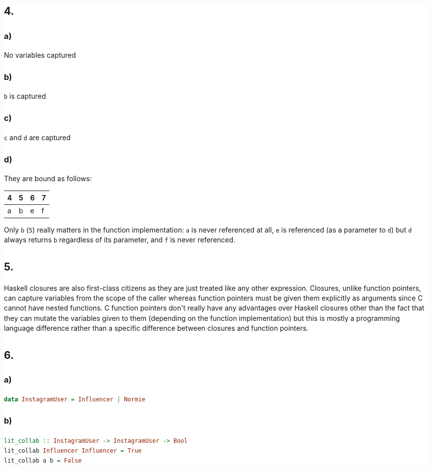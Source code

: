 ## 4.

### a)

No variables captured

### b)

`b` is captured

### c)

`c` and `d` are captured

### d)

They are bound as follows:

| 4 | 5 | 6 | 7 |
| - | - | - | - |
| a | b | e | f |

Only `b` (`5`) really matters in the function implementation: `a` is never
referenced at all, `e` is referenced (as a parameter to `d`) but `d` always
returns `b` regardless of its parameter, and `f` is never referenced.

## 5.

Haskell closures are also first-class citizens as they are just treated like any
other expression. Closures, unlike function pointers, can capture variables from
the scope of the caller whereas function pointers must be given them explicitly
as arguments since C cannot have nested functions. C function pointers don't
really have any advantages over Haskell closures other than the fact that they
can mutate the variables given to them (depending on the function
implementation) but this is mostly a programming language difference rather than
a specific difference between closures and function pointers.

## 6.

### a)

```haskell
data InstagramUser = Influencer | Normie
```

### b)

```haskell
lit_collab :: InstagramUser -> InstagramUser -> Bool
lit_collab Influencer Influencer = True
lit_collab a b = False
```

